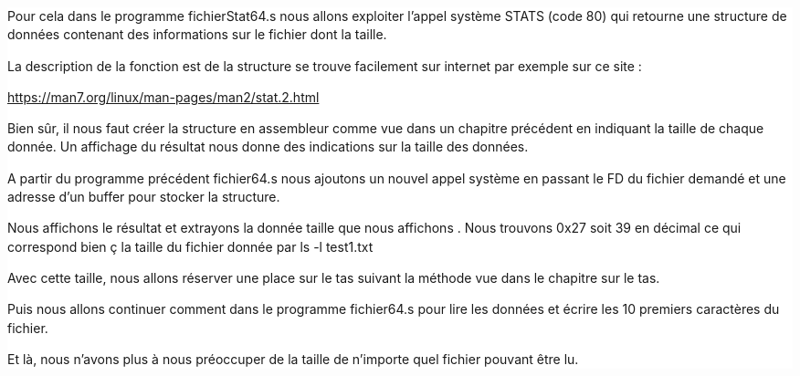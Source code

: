 Pour cela dans le programme fichierStat64.s nous allons exploiter l’appel système STATS (code 80) qui retourne une structure de données contenant des informations sur le fichier dont la taille.

La description de la fonction est de la structure se trouve facilement sur internet par exemple sur ce site :

https://man7.org/linux/man-pages/man2/stat.2.html

Bien sûr, il nous faut créer la structure en assembleur comme vue dans un chapitre précédent en indiquant la taille de chaque donnée. Un affichage du résultat nous donne des indications sur la taille des données.

A partir du programme précédent fichier64.s nous ajoutons un nouvel appel système en passant le FD du fichier demandé et une adresse d’un buffer pour stocker la structure.

Nous affichons le résultat et extrayons la donnée taille que nous affichons . Nous trouvons 0x27 soit 39 en décimal ce qui correspond bien ç la taille du fichier donnée par ls -l test1.txt

Avec cette taille, nous allons réserver une place sur le tas suivant la méthode vue dans le chapitre sur le tas.

Puis nous allons continuer comment dans le programme fichier64.s pour lire les données et écrire les 10 premiers caractères du fichier.

Et là, nous n’avons plus à nous préoccuper de la taille de n’importe quel fichier pouvant être lu.
